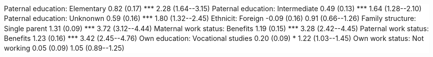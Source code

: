   <tr> <td align="right"> Paternal education: Elementary </td> <td>  </td> <td>  </td> <td>  0.82 (0.17) *** </td> <td> 2.28 (1.64--3.15) </td> </tr>
  <tr> <td align="right"> Paternal education: Intermediate </td> <td>  </td> <td>  </td> <td>  0.49 (0.13) *** </td> <td> 1.64 (1.28--2.10) </td> </tr>
  <tr> <td align="right"> Paternal education: Unknonwn </td> <td>  </td> <td>  </td> <td>  0.59 (0.16) *** </td> <td> 1.80 (1.32--2.45) </td> </tr>
  <tr> <td align="right"> Ethnicit: Foreign </td> <td>  </td> <td>  </td> <td> -0.09 (0.16)   </td> <td> 0.91 (0.66--1.26) </td> </tr>
  <tr> <td align="right"> Family structure: Single parent </td> <td>  </td> <td>  </td> <td>  1.31 (0.09) *** </td> <td> 3.72 (3.12--4.44) </td> </tr>
  <tr> <td align="right"> Maternal work status: Benefits </td> <td>  </td> <td>  </td> <td>  1.19 (0.15) *** </td> <td> 3.28 (2.42--4.45) </td> </tr>
  <tr> <td align="right"> Paternal work status: Benefits </td> <td>  </td> <td>  </td> <td>  1.23 (0.16) *** </td> <td> 3.42 (2.45--4.76) </td> </tr>
  <tr> <td align="right"> Own education: Vocational studies </td> <td>  </td> <td>  </td> <td>  0.20 (0.09) *  </td> <td> 1.22 (1.03--1.45) </td> </tr>
  <tr> <td align="right"> Own work status: Not working </td> <td>  </td> <td>  </td> <td>  0.05 (0.09)   </td> <td> 1.05 (0.89--1.25) </td> </tr>
   </table>
